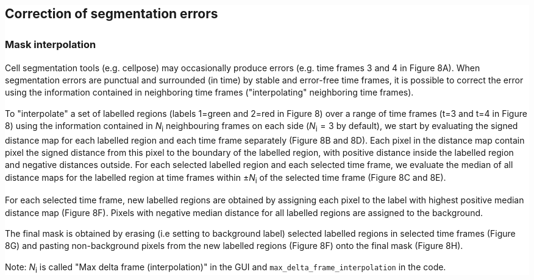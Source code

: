
## Correction of segmentation errors

### Mask interpolation

Cell segmentation tools (e.g. cellpose) may occasionally produce
errors (e.g. time frames 3 and 4 in Figure 8A).  When segmentation
errors are punctual and surrounded (in time) by stable and error-free
time frames, it is possible to correct the error using the information
contained in neighboring time frames ("interpolating" neighboring time
frames).

To "interpolate" a set of labelled regions (labels 1=green and 2=red
in Figure 8) over a range of time frames (t=3 and t=4 in Figure 8)
using the information contained in $N_\text{i}$ neighbouring frames on each
side ($N_\text{i}=3$ by default), we start by evaluating the signed distance
map for each labelled region and each time frame separately (Figure 8B
and 8D). Each pixel in the distance map contain pixel the signed
distance from this pixel to the boundary of the labelled region, with
positive distance inside the labelled region and negative distances
outside.  For each selected labelled region and each selected time
frame, we evaluate the median of all distance maps for the labelled
region at time frames within $\pm N_\text{i}$ of the selected time frame
(Figure 8C and 8E).

For each selected time frame, new labelled regions are obtained by
assigning each pixel to the label with highest positive median
distance map (Figure 8F). Pixels with negative median distance for all
labelled regions are assigned to the background.

The final mask is obtained by erasing (i.e setting to background
label) selected labelled regions in selected time frames (Figure 8G)
and pasting non-background pixels from the new labelled regions
(Figure 8F) onto the final mask (Figure 8H).

Note: $N_\text{i}$ is called "Max delta frame (interpolation)" in the GUI and `max_delta_frame_interpolation` in the code.

<figure>